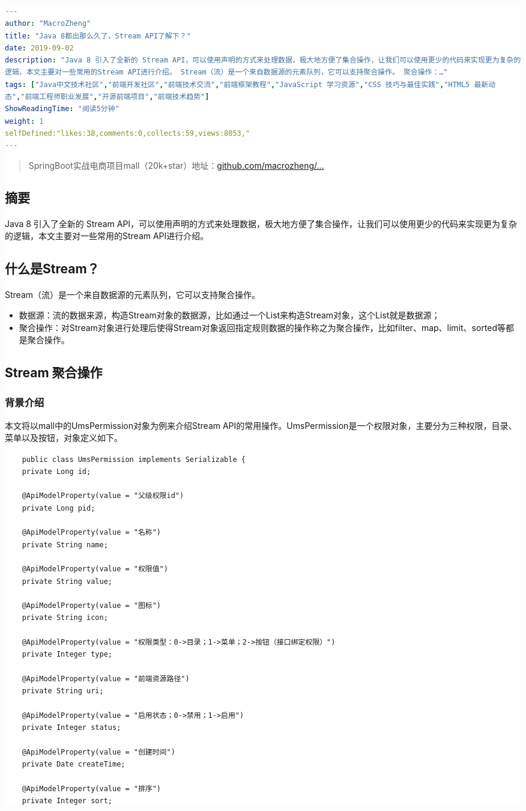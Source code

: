 ```yaml
---
author: "MacroZheng"
title: "Java 8都出那么久了，Stream API了解下？"
date: 2019-09-02
description: "Java 8 引入了全新的 Stream API，可以使用声明的方式来处理数据，极大地方便了集合操作，让我们可以使用更少的代码来实现更为复杂的逻辑，本文主要对一些常用的Stream API进行介绍。 Stream（流）是一个来自数据源的元素队列，它可以支持聚合操作。 聚合操作：…"
tags: ["Java中文技术社区","前端开发社区","前端技术交流","前端框架教程","JavaScript 学习资源","CSS 技巧与最佳实践","HTML5 最新动态","前端工程师职业发展","开源前端项目","前端技术趋势"]
ShowReadingTime: "阅读5分钟"
weight: 1
selfDefined:"likes:38,comments:0,collects:59,views:8053,"
---
```

> SpringBoot实战电商项目mall（20k+star）地址：[github.com/macrozheng/…](https://link.juejin.cn?target=https%3A%2F%2Fgithub.com%2Fmacrozheng%2Fmall "https://github.com/macrozheng/mall")

摘要
--

Java 8 引入了全新的 Stream API，可以使用声明的方式来处理数据，极大地方便了集合操作，让我们可以使用更少的代码来实现更为复杂的逻辑，本文主要对一些常用的Stream API进行介绍。

什么是Stream？
----------

Stream（流）是一个来自数据源的元素队列，它可以支持聚合操作。

*   数据源：流的数据来源，构造Stream对象的数据源，比如通过一个List来构造Stream对象，这个List就是数据源；
*   聚合操作：对Stream对象进行处理后使得Stream对象返回指定规则数据的操作称之为聚合操作，比如filter、map、limit、sorted等都是聚合操作。

Stream 聚合操作
-----------

### 背景介绍

本文将以mall中的UmsPermission对象为例来介绍Stream API的常用操作。UmsPermission是一个权限对象，主要分为三种权限，目录、菜单以及按钮，对象定义如下。

```
    public class UmsPermission implements Serializable {
    private Long id;
    
    @ApiModelProperty(value = "父级权限id")
    private Long pid;
    
    @ApiModelProperty(value = "名称")
    private String name;
    
    @ApiModelProperty(value = "权限值")
    private String value;
    
    @ApiModelProperty(value = "图标")
    private String icon;
    
    @ApiModelProperty(value = "权限类型：0->目录；1->菜单；2->按钮（接口绑定权限）")
    private Integer type;
    
    @ApiModelProperty(value = "前端资源路径")
    private String uri;
    
    @ApiModelProperty(value = "启用状态；0->禁用；1->启用")
    private Integer status;
    
    @ApiModelProperty(value = "创建时间")
    private Date createTime;
    
    @ApiModelProperty(value = "排序")
    private Integer sort;
```